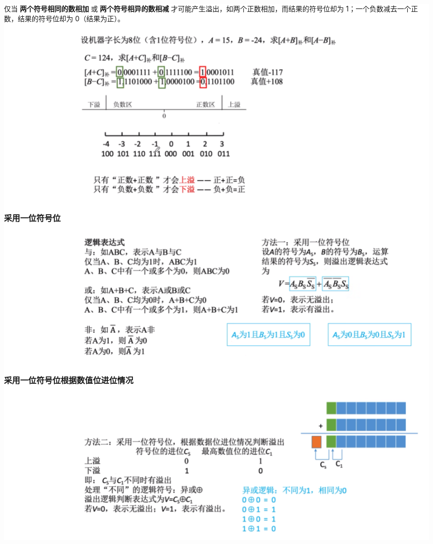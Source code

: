 仅当 **两个符号相同的数相加** 或 **两个符号相异的数相减** 才可能产生溢出，如两个正数相加，而结果的符号位却为 1；一个负数减去一个正数，结果的符号位却为 0（结果为正）。

![](./assets/70.png)

### 采用一位符号位

![](./assets/71.png)

### 采用一位符号位根据数值位进位情况

![](./assets/72.png)
